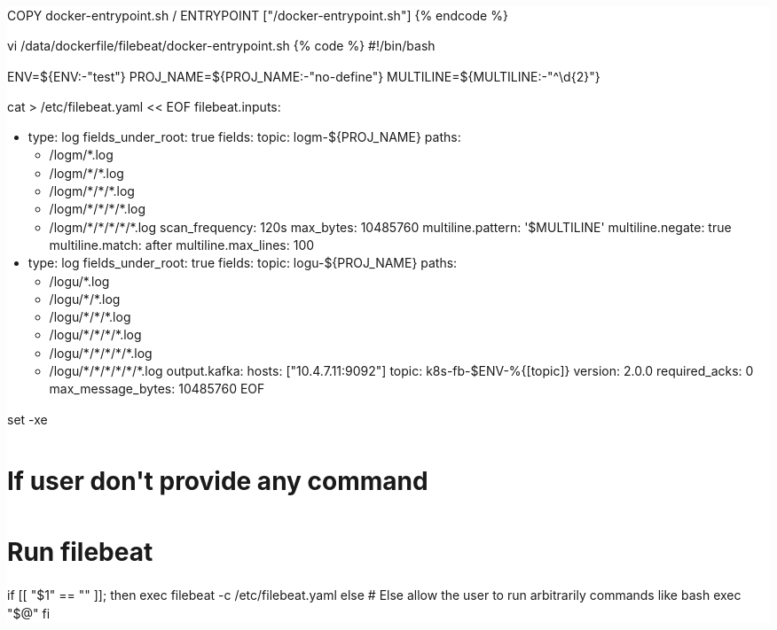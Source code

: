 COPY docker-entrypoint.sh /
ENTRYPOINT ["/docker-entrypoint.sh"]
{% endcode %}


vi /data/dockerfile/filebeat/docker-entrypoint.sh
{% code %}
#!/bin/bash

ENV=${ENV:-"test"}
PROJ_NAME=${PROJ_NAME:-"no-define"}
MULTILINE=${MULTILINE:-"^\d{2}"}

cat > /etc/filebeat.yaml << EOF
filebeat.inputs:
- type: log
  fields_under_root: true
  fields:
    topic: logm-${PROJ_NAME}
  paths:
    - /logm/\*.log
    - /logm/\*/\*.log
    - /logm/\*/\*/\*.log
    - /logm/\*/\*/\*/\*.log
    - /logm/\*/\*/\*/\*/\*.log
  scan_frequency: 120s
  max_bytes: 10485760
  multiline.pattern: '$MULTILINE'
  multiline.negate: true
  multiline.match: after
  multiline.max_lines: 100
- type: log
  fields_under_root: true
  fields:
    topic: logu-${PROJ_NAME}
  paths:
    - /logu/\*.log
    - /logu/\*/\*.log
    - /logu/\*/\*/\*.log
    - /logu/\*/\*/\*/\*.log
    - /logu/\*/\*/\*/\*/\*.log
    - /logu/\*/\*/\*/\*/\*/\*.log
output.kafka:
  hosts: ["10.4.7.11:9092"]
  topic: k8s-fb-$ENV-%{[topic]}
  version: 2.0.0
  required_acks: 0
  max_message_bytes: 10485760
EOF

set -xe

# If user don't provide any command
# Run filebeat
if [[ "$1" == "" ]]; then
     exec filebeat  -c /etc/filebeat.yaml 
else
    # Else allow the user to run arbitrarily commands like bash
    exec "$@"
fi
